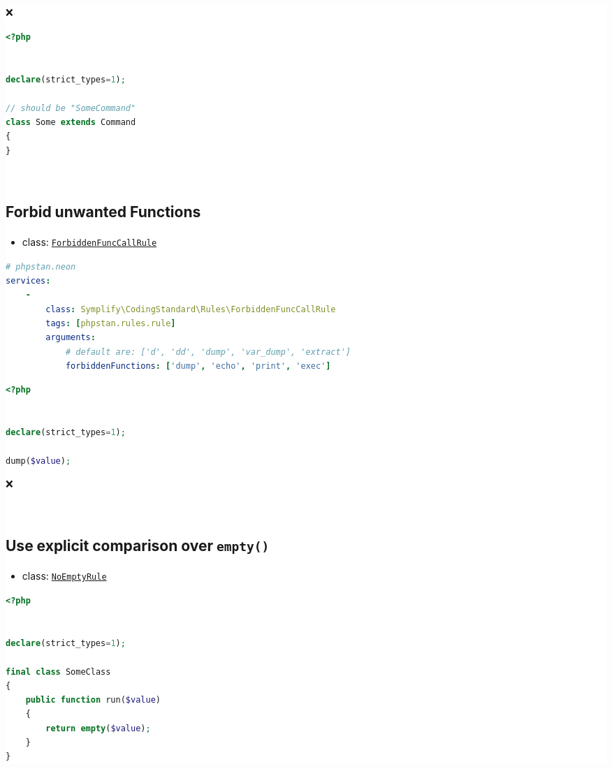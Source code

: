 :x:

```php
<?php


declare(strict_types=1);

// should be "SomeCommand"
class Some extends Command
{
}
```

<br>

## Forbid unwanted Functions

- class: [`ForbiddenFuncCallRule`](../src/Rules/ForbiddenFuncCallRule.php)

```yaml
# phpstan.neon
services:
    -
        class: Symplify\CodingStandard\Rules\ForbiddenFuncCallRule
        tags: [phpstan.rules.rule]
        arguments:
            # default are: ['d', 'dd', 'dump', 'var_dump', 'extract']
            forbiddenFunctions: ['dump', 'echo', 'print', 'exec']
```

```php
<?php


declare(strict_types=1);

dump($value);
```

:x:

<br>

## Use explicit comparison over `empty()`

- class: [`NoEmptyRule`](../src/Rules/NoEmptyRule.php)

```php
<?php


declare(strict_types=1);

final class SomeClass
{
    public function run($value)
    {
        return empty($value);
    }
}
```

